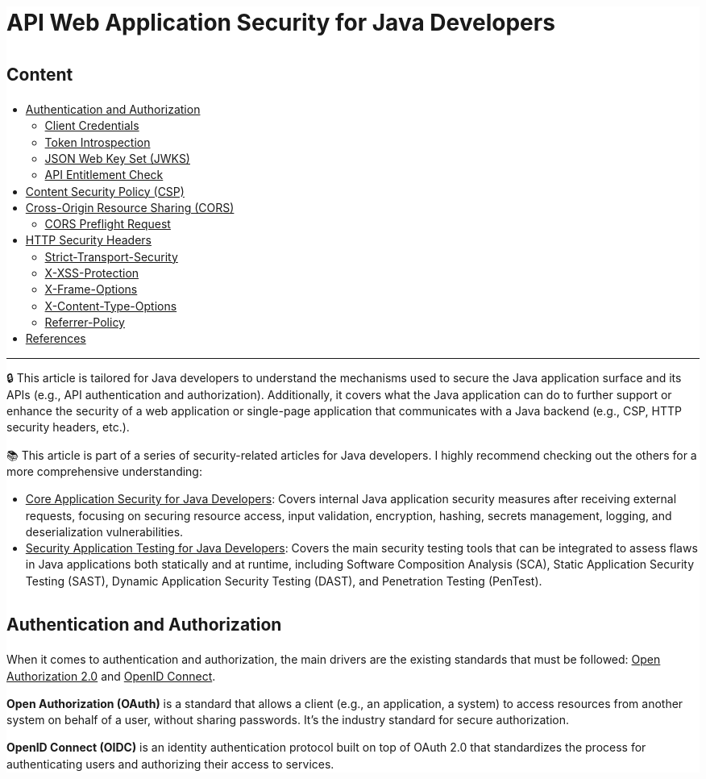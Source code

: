 # API Web Application Security for Java Developers

## Content

- [Authentication and Authorization](#authentication-and-authorization)
  - [Client Credentials](#client-credentials)
  - [Token Introspection](#token-introspection)
  - [JSON Web Key Set (JWKS)](#json-web-key-set-jwks)
  - [API Entitlement Check](#api-entitlement-check)
- [Content Security Policy (CSP)](#content-security-policy-csp)
- [Cross-Origin Resource Sharing (CORS)](#cross-origin-resource-sharing-cors)
  - [CORS Preflight Request](#cors-preflight-request)
- [HTTP Security Headers](#http-security-headers)
    - [Strict-Transport-Security](#strict-transport-security)
    - [X-XSS-Protection](#x-xss-Protection)
    - [X-Frame-Options](#x-frame-options)
    - [X-Content-Type-Options](#x-content-type-options)
    - [Referrer-Policy](#referrer-policy)
- [References](#references)

---

🔒 This article is tailored for Java developers to understand the mechanisms used to secure the Java application surface and its APIs (e.g., API authentication and authorization). Additionally, it covers what the Java application can do to further support or enhance the security of a web application or single-page application that communicates with a Java backend (e.g., CSP, HTTP security headers, etc.).

📚 This article is part of a series of security-related articles for Java developers. 
I highly recommend checking out the others for a more comprehensive understanding:
- [Core Application Security for Java Developers](https://ionutbalosin.com/2025/03/core-application-security-for-java-developers): Covers internal Java application security measures after receiving external requests, focusing on securing resource access, input validation, encryption, hashing, secrets management, logging, and deserialization vulnerabilities.
- [Security Application Testing for Java Developers](https://ionutbalosin.com/2025/03/security-application-testing-for-java-developers): Covers the main security testing tools that can be integrated to assess flaws in Java applications both statically and at runtime, including Software Composition Analysis (SCA), Static Application Security Testing (SAST), Dynamic Application Security Testing (DAST), and Penetration Testing (PenTest).

## Authentication and Authorization

When it comes to authentication and authorization, the main drivers are the existing standards that must be followed: [Open Authorization 2.0](https://oauth.net/2) and [OpenID Connect](https://auth0.com/docs/authenticate/protocols/openid-connect-protocol).

**Open Authorization (OAuth)** is a standard that allows a client (e.g., an application, a system) to access resources from another system on behalf of a user, without sharing passwords. It’s the industry standard for secure authorization.

**OpenID Connect (OIDC)** is an identity authentication protocol built on top of OAuth 2.0 that standardizes the process for authenticating users and authorizing their access to services.
